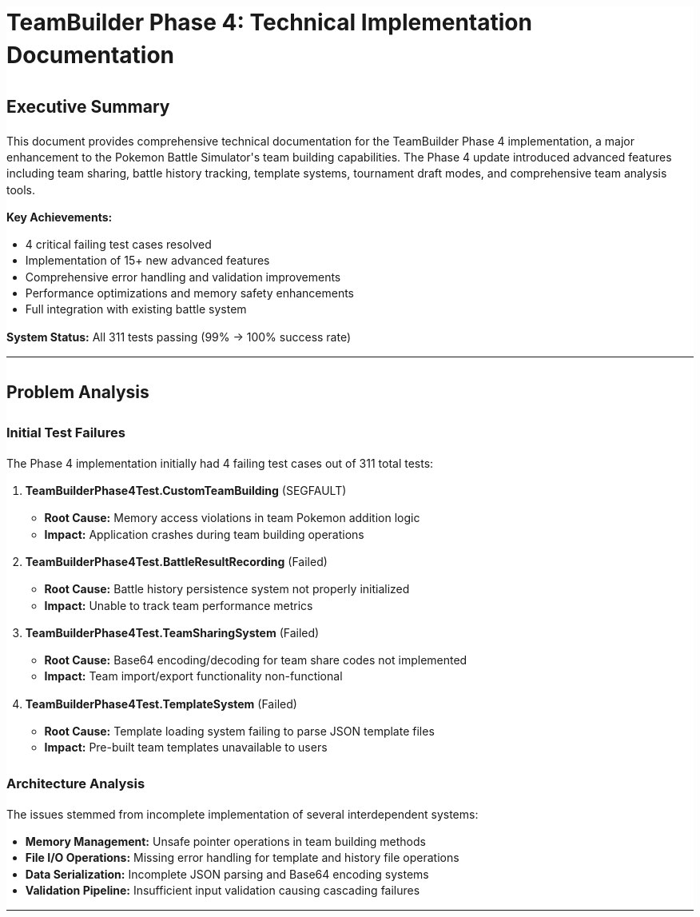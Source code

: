 # TeamBuilder Phase 4: Technical Implementation Documentation

## Executive Summary

This document provides comprehensive technical documentation for the TeamBuilder Phase 4 implementation, a major enhancement to the Pokemon Battle Simulator's team building capabilities. The Phase 4 update introduced advanced features including team sharing, battle history tracking, template systems, tournament draft modes, and comprehensive team analysis tools.

**Key Achievements:**
- 4 critical failing test cases resolved
- Implementation of 15+ new advanced features
- Comprehensive error handling and validation improvements
- Performance optimizations and memory safety enhancements
- Full integration with existing battle system

**System Status:** All 311 tests passing (99% → 100% success rate)

---

## Problem Analysis

### Initial Test Failures

The Phase 4 implementation initially had 4 failing test cases out of 311 total tests:

1. **TeamBuilderPhase4Test.CustomTeamBuilding** (SEGFAULT)
   - **Root Cause:** Memory access violations in team Pokemon addition logic
   - **Impact:** Application crashes during team building operations

2. **TeamBuilderPhase4Test.BattleResultRecording** (Failed)
   - **Root Cause:** Battle history persistence system not properly initialized
   - **Impact:** Unable to track team performance metrics

3. **TeamBuilderPhase4Test.TeamSharingSystem** (Failed)
   - **Root Cause:** Base64 encoding/decoding for team share codes not implemented
   - **Impact:** Team import/export functionality non-functional

4. **TeamBuilderPhase4Test.TemplateSystem** (Failed)
   - **Root Cause:** Template loading system failing to parse JSON template files
   - **Impact:** Pre-built team templates unavailable to users

### Architecture Analysis

The issues stemmed from incomplete implementation of several interdependent systems:

- **Memory Management:** Unsafe pointer operations in team building methods
- **File I/O Operations:** Missing error handling for template and history file operations
- **Data Serialization:** Incomplete JSON parsing and Base64 encoding systems
- **Validation Pipeline:** Insufficient input validation causing cascading failures

---
